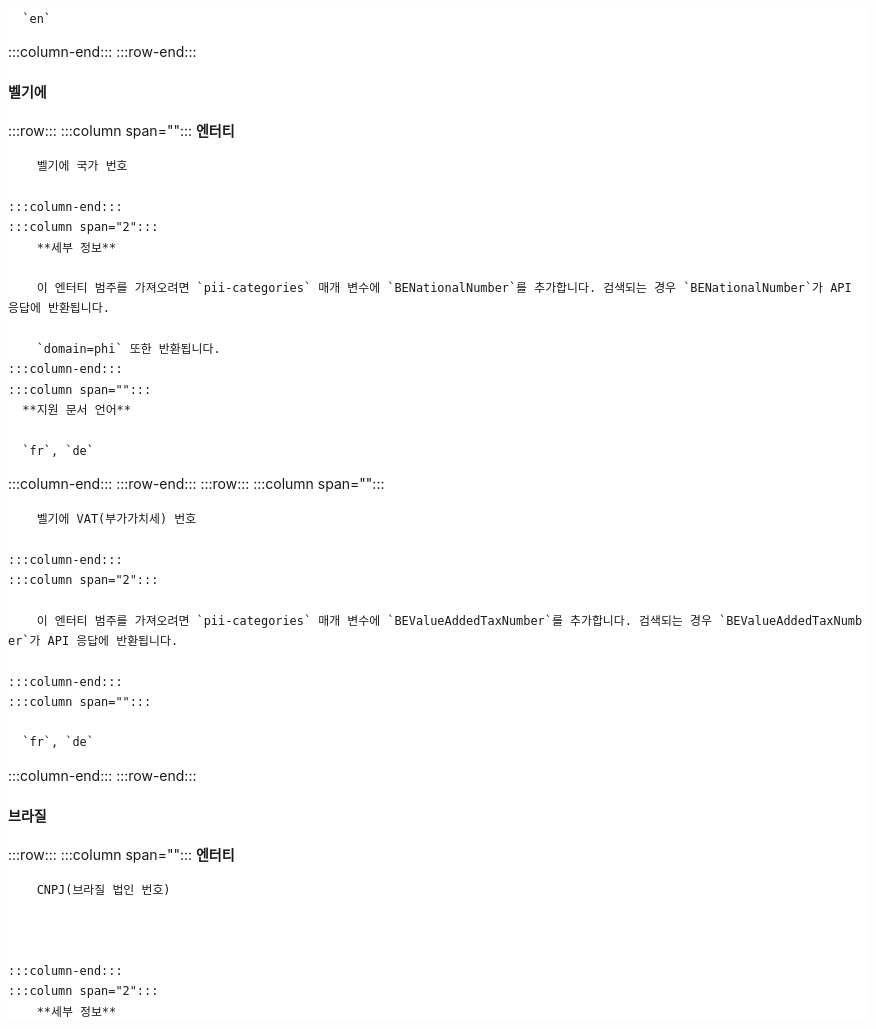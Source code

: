       `en`
      
   :::column-end:::
:::row-end:::


#### <a name="belgium"></a>벨기에

:::row:::
    :::column span="":::
        **엔터티**

        벨기에 국가 번호

    :::column-end:::
    :::column span="2":::
        **세부 정보**

        이 엔터티 범주를 가져오려면 `pii-categories` 매개 변수에 `BENationalNumber`를 추가합니다. 검색되는 경우 `BENationalNumber`가 API 응답에 반환됩니다.
      
        `domain=phi` 또한 반환됩니다.
    :::column-end:::
    :::column span="":::
      **지원 문서 언어**

      `fr`, `de`
      
   :::column-end:::
:::row-end:::
:::row:::
    :::column span="":::

        벨기에 VAT(부가가치세) 번호

    :::column-end:::
    :::column span="2":::

        이 엔터티 범주를 가져오려면 `pii-categories` 매개 변수에 `BEValueAddedTaxNumber`를 추가합니다. 검색되는 경우 `BEValueAddedTaxNumber`가 API 응답에 반환됩니다.
      
    :::column-end:::
    :::column span="":::

      `fr`, `de`
      
   :::column-end:::
:::row-end:::


#### <a name="brazil"></a>브라질 

:::row:::
    :::column span="":::
        **엔터티**

        CNPJ(브라질 법인 번호)

        

    :::column-end:::
    :::column span="2":::
        **세부 정보**
